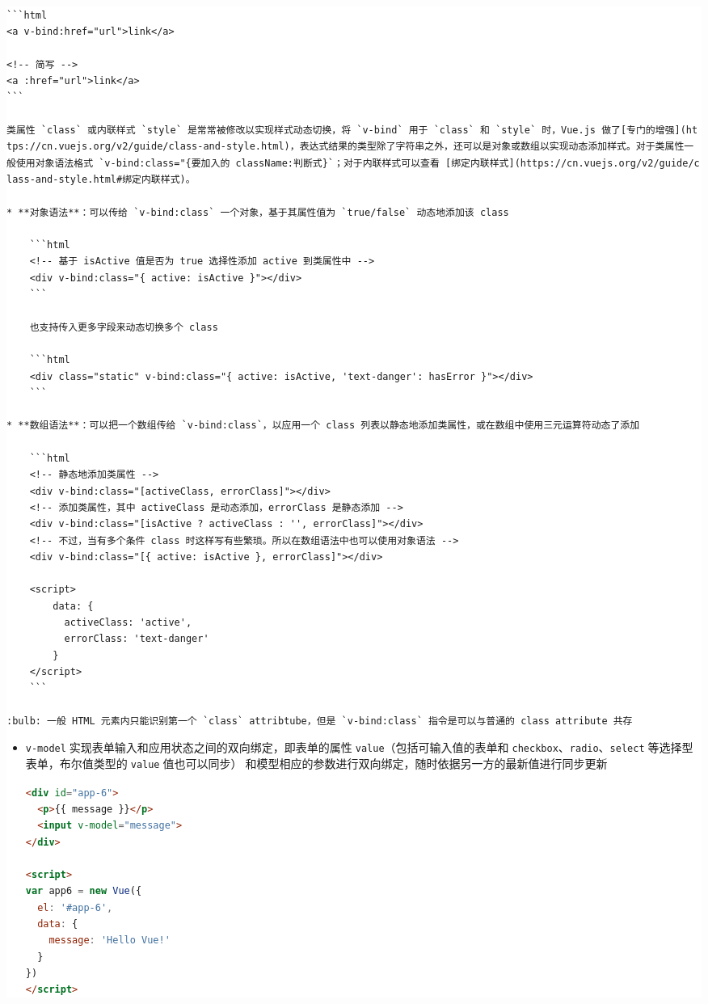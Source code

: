     ```html
    <a v-bind:href="url">link</a>

    <!-- 简写 -->
    <a :href="url">link</a>
    ```
    
    类属性 `class` 或内联样式 `style` 是常常被修改以实现样式动态切换，将 `v-bind` 用于 `class` 和 `style` 时，Vue.js 做了[专门的增强](https://cn.vuejs.org/v2/guide/class-and-style.html)，表达式结果的类型除了字符串之外，还可以是对象或数组以实现动态添加样式。对于类属性一般使用对象语法格式 `v-bind:class="{要加入的 className:判断式}`；对于内联样式可以查看 [绑定内联样式](https://cn.vuejs.org/v2/guide/class-and-style.html#绑定内联样式)。

    * **对象语法**：可以传给 `v-bind:class` 一个对象，基于其属性值为 `true/false` 动态地添加该 class

        ```html
        <!-- 基于 isActive 值是否为 true 选择性添加 active 到类属性中 -->
        <div v-bind:class="{ active: isActive }"></div>
        ```

        也支持传入更多字段来动态切换多个 class

        ```html
        <div class="static" v-bind:class="{ active: isActive, 'text-danger': hasError }"></div>
        ```
        
    * **数组语法**：可以把一个数组传给 `v-bind:class`，以应用一个 class 列表以静态地添加类属性，或在数组中使用三元运算符动态了添加

        ```html
        <!-- 静态地添加类属性 -->
        <div v-bind:class="[activeClass, errorClass]"></div>
        <!-- 添加类属性，其中 activeClass 是动态添加，errorClass 是静态添加 -->
        <div v-bind:class="[isActive ? activeClass : '', errorClass]"></div>
        <!-- 不过，当有多个条件 class 时这样写有些繁琐。所以在数组语法中也可以使用对象语法 -->
        <div v-bind:class="[{ active: isActive }, errorClass]"></div>

        <script>
            data: {
              activeClass: 'active',
              errorClass: 'text-danger'
            }
        </script>
        ```

    :bulb: 一般 HTML 元素内只能识别第一个 `class` attribtube，但是 `v-bind:class` 指令是可以与普通的 class attribute 共存

* `v-model` 实现表单输入和应用状态之间的双向绑定，即表单的属性 `value`（包括可输入值的表单和 `checkbox`、`radio`、`select` 等选择型表单，布尔值类型的 `value` 值也可以同步） 和模型相应的参数进行双向绑定，随时依据另一方的最新值进行同步更新

    ```html
    <div id="app-6">
      <p>{{ message }}</p>
      <input v-model="message">
    </div>

    <script>
    var app6 = new Vue({
      el: '#app-6',
      data: {
        message: 'Hello Vue!'
      }
    })
    </script>
    ```
